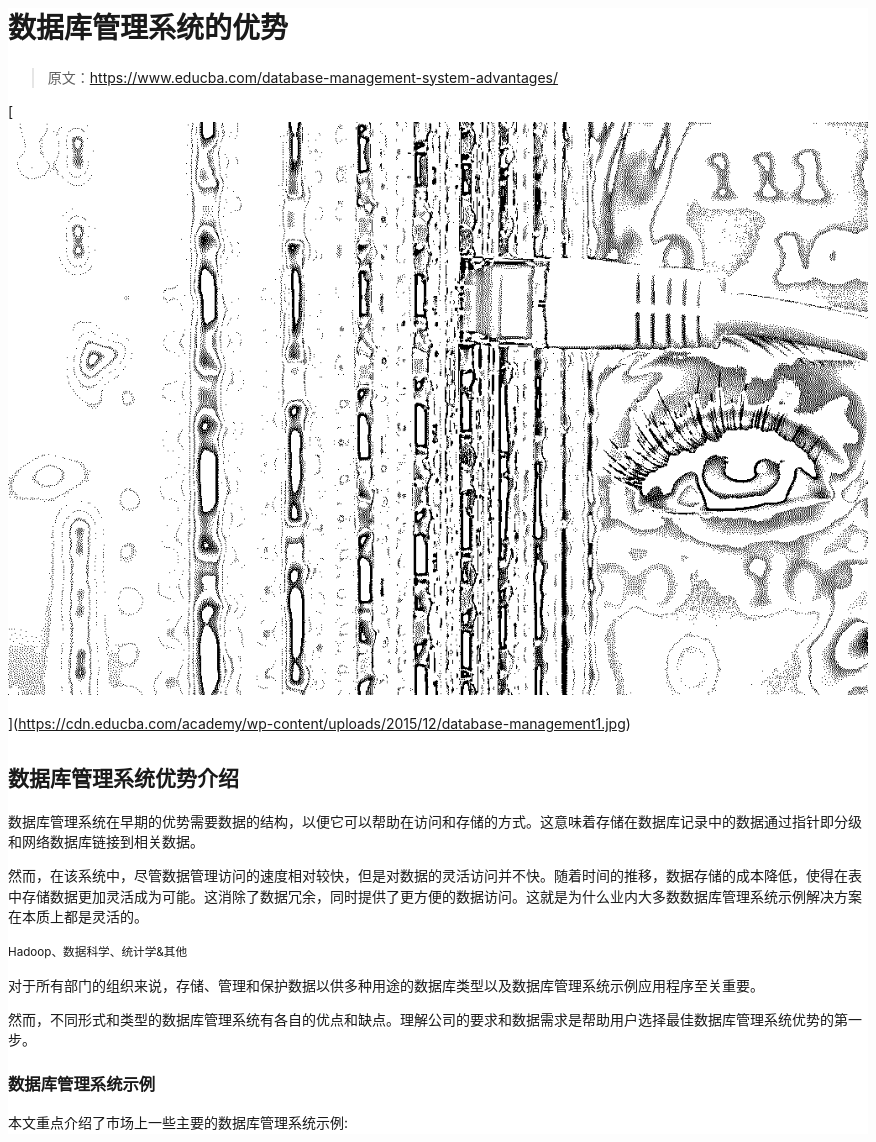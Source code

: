 # 数据库管理系统的优势

> 原文：<https://www.educba.com/database-management-system-advantages/>

[![database management system advantages](img/b66ea187221430dde95fc01a80a00e5d.png)

](https://cdn.educba.com/academy/wp-content/uploads/2015/12/database-management1.jpg) 

## 数据库管理系统优势介绍

数据库管理系统在早期的优势需要数据的结构，以便它可以帮助在访问和存储的方式。这意味着存储在数据库记录中的数据通过指针即分级和网络数据库链接到相关数据。

然而，在该系统中，尽管数据管理访问的速度相对较快，但是对数据的灵活访问并不快。随着时间的推移，数据存储的成本降低，使得在表中存储数据更加灵活成为可能。这消除了数据冗余，同时提供了更方便的数据访问。这就是为什么业内大多数数据库管理系统示例解决方案在本质上都是灵活的。

<small>Hadoop、数据科学、统计学&其他</small>

对于所有部门的组织来说，存储、管理和保护数据以供多种用途的数据库类型以及数据库管理系统示例应用程序至关重要。

然而，不同形式和类型的数据库管理系统有各自的优点和缺点。理解公司的要求和数据需求是帮助用户选择最佳数据库管理系统优势的第一步。

### 数据库管理系统示例

本文重点介绍了市场上一些主要的数据库管理系统示例:
